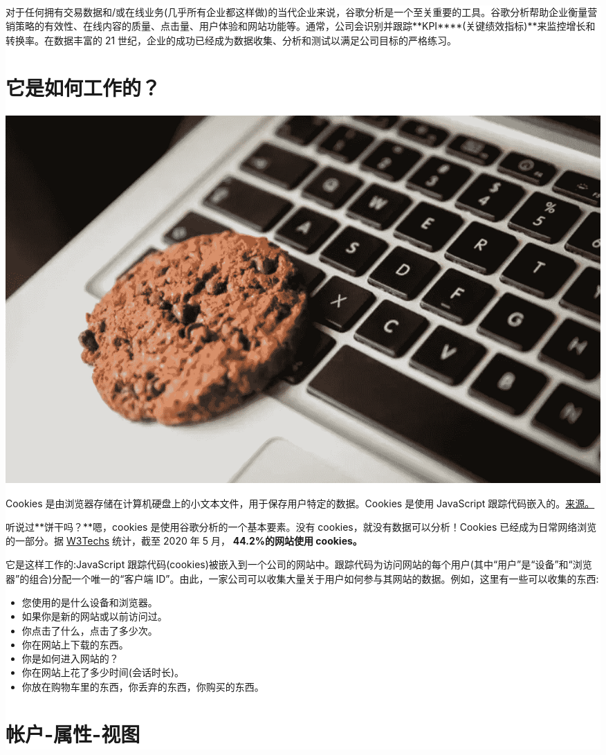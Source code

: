 对于任何拥有交易数据和/或在线业务(几乎所有企业都这样做)的当代企业来说，谷歌分析是一个至关重要的工具。谷歌分析帮助企业衡量营销策略的有效性、在线内容的质量、点击量、用户体验和网站功能等。通常，公司会识别并跟踪**KPI****(关键绩效指标)**来监控增长和转换率。在数据丰富的 21 世纪，企业的成功已经成为数据收集、分析和测试以满足公司目标的严格练习。

# 它是如何工作的？

![](img/e92af97d7abc79b83d229e3f2f193561.png)

Cookies 是由浏览器存储在计算机硬盘上的小文本文件，用于保存用户特定的数据。Cookies 是使用 JavaScript 跟踪代码嵌入的。[来源。](https://www.online-tech-tips.com/computer-tips/what-are-tracking-cookies-and-are-they-bad/)

听说过**饼干吗？**嗯，cookies 是使用谷歌分析的一个基本要素。没有 cookies，就没有数据可以分析！Cookies 已经成为日常网络浏览的一部分。据 [W3Techs](https://w3techs.com/technologies/details/ce-cookies) 统计，截至 2020 年 5 月， **44.2%的网站使用 cookies。**

它是这样工作的:JavaScript 跟踪代码(cookies)被嵌入到一个公司的网站中。跟踪代码为访问网站的每个用户(其中“用户”是“设备”和“浏览器”的组合)分配一个唯一的“客户端 ID”。由此，一家公司可以收集大量关于用户如何参与其网站的数据。例如，这里有一些可以收集的东西:

*   您使用的是什么设备和浏览器。
*   如果你是新的网站或以前访问过。
*   你点击了什么，点击了多少次。
*   你在网站上下载的东西。
*   你是如何进入网站的？
*   你在网站上花了多少时间(会话时长)。
*   你放在购物车里的东西，你丢弃的东西，你购买的东西。

# 帐户-属性-视图
